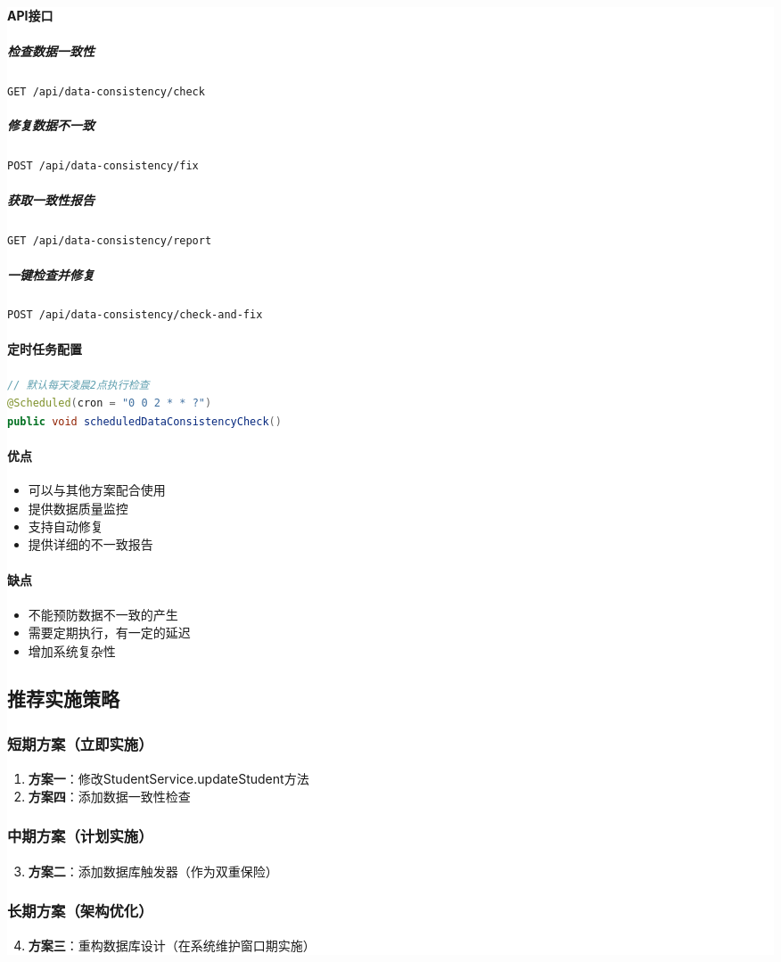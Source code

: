 #### API接口

##### 检查数据一致性
```http
GET /api/data-consistency/check
```

##### 修复数据不一致
```http
POST /api/data-consistency/fix
```

##### 获取一致性报告
```http
GET /api/data-consistency/report
```

##### 一键检查并修复
```http
POST /api/data-consistency/check-and-fix
```

#### 定时任务配置
```java
// 默认每天凌晨2点执行检查
@Scheduled(cron = "0 0 2 * * ?")
public void scheduledDataConsistencyCheck()
```

#### 优点
- 可以与其他方案配合使用
- 提供数据质量监控
- 支持自动修复
- 提供详细的不一致报告

#### 缺点
- 不能预防数据不一致的产生
- 需要定期执行，有一定的延迟
- 增加系统复杂性

## 推荐实施策略

### 短期方案（立即实施）
1. **方案一**：修改StudentService.updateStudent方法
2. **方案四**：添加数据一致性检查

### 中期方案（计划实施）
3. **方案二**：添加数据库触发器（作为双重保险）

### 长期方案（架构优化）
4. **方案三**：重构数据库设计（在系统维护窗口期实施）

